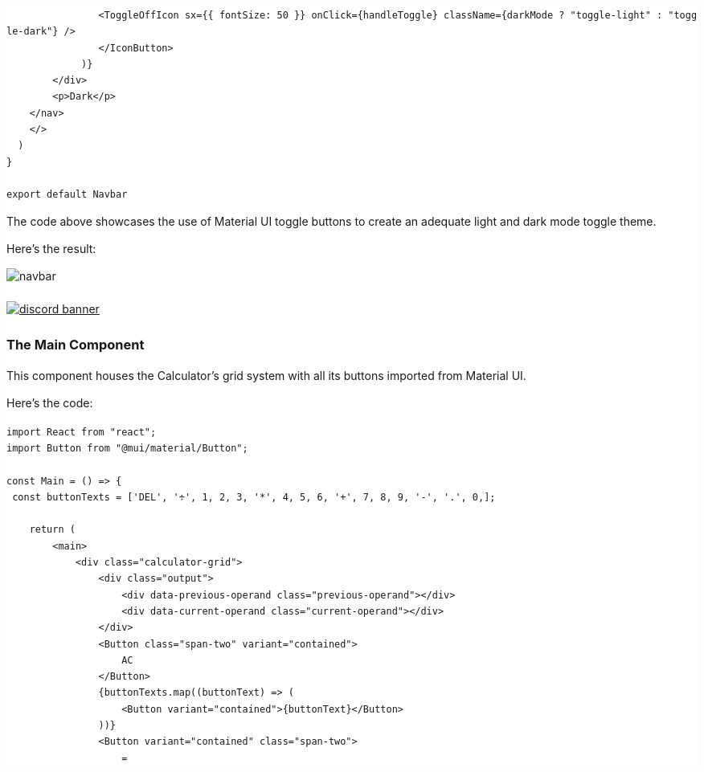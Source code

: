 ```tsx
                <ToggleOffIcon sx={{ fontSize: 50 }} onClick={handleToggle} className={darkMode ? "toggle-light" : "toggle-dark"} />
                </IconButton>
             )}
        </div>
        <p>Dark</p>
    </nav>
    </>
  )
}

export default Navbar
```

The code above showcases the use of Material UI toggle buttons to create an adequate light and dark mode toggle theme. 

Here’s the result:




<div class="img-container">
    <div class="window">
        <div class="control red"></div>
        <div class="control orange"></div>
        <div class="control green"></div>
    </div>
    <img src="https://refine.ams3.cdn.digitaloceanspaces.com/blog/2022-09-05-mui-button/navbar.gif" alt="navbar" />
</div>


<br/>
<div>
<a href="https://discord.gg/refine">
  <img  src="/img/discord_big_blue.png" alt="discord banner" />
</a>
</div>


### The Main Component
 This component houses the Calculator’s grid system with all its buttons imported from Material UI.

Here’s the code:

```tsx
import React from "react";
import Button from "@mui/material/Button";

const Main = () => {
 const buttonTexts = ['DEL', '÷', 1, 2, 3, '*', 4, 5, 6, '+', 7, 8, 9, '-', '.', 0,];

    return (
        <main>
            <div class="calculator-grid">
                <div class="output">
                    <div data-previous-operand class="previous-operand"></div>
                    <div data-current-operand class="current-operand"></div>
                </div>
                <Button class="span-two" variant="contained">
                    AC
                </Button>
                {buttonTexts.map((buttonText) => (
                    <Button variant="contained">{buttonText}</Button>
                ))}
                <Button variant="contained" class="span-two">
                    =
```